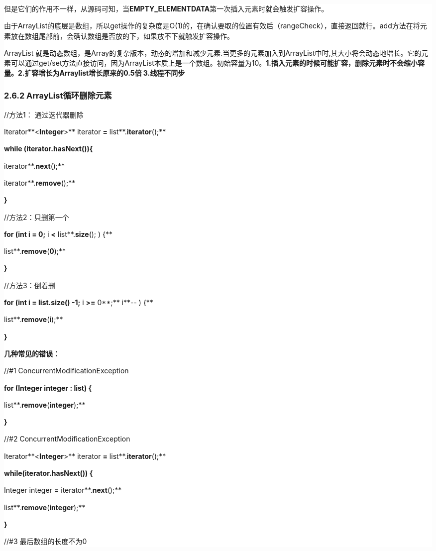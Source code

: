 但是它们的作用不一样，从源码可知，当**EMPTY_ELEMENTDATA**第一次插入元素时就会触发扩容操作。

由于ArrayList的底层是数组，所以get操作的复杂度是O(1)的，在确认要取的位置有效后（rangeCheck），直接返回就行。add方法在将元素放在数组尾部前，会确认数组是否放的下，如果放不下就触发扩容操作。

ArrayList
就是动态数组，是Array的复杂版本，动态的增加和减少元素.当更多的元素加入到ArrayList中时,其大小将会动态地增长。它的元素可以通过get/set方法直接访问，因为ArrayList本质上是一个数组。初始容量为10。**1.插入元素的时候可能扩容，删除元素时不会缩小容量。2.扩容增长为Arraylist增长原来的0.5倍
3.线程不同步**

### 2.6.2 ArrayList循环删除元素

//方法1： 通过迭代器删除

Iterator**\<**Integer**\>** iterator **=** list**.**iterator**();**

**while (**iterator**.**hasNext**()){**

iterator**.**next**();**

iterator**.**remove**();**

**}**

//方法2：只删第一个

**for (**int i **=** 0**;** i **\<** list**.**size**(); ) {**

list**.**remove**(**0**);**

**}**

//方法3：倒着删

**for (**int i **=** list**.**size**() -**1**;** i **\>=** 0**;** i**-- ) {**

list**.**remove**(**i**);**

**}**

**几种常见的错误：**

//\#1 ConcurrentModificationException

**for (**Integer integer **:** list**) {**

list**.**remove**(**integer**);**

**}**

//\#2 ConcurrentModificationException

Iterator**\<**Integer**\>** iterator **=** list**.**iterator**();**

**while(**iterator**.**hasNext**()) {**

Integer integer **=** iterator**.**next**();**

list**.**remove**(**integer**);**

**}**

//\#3 最后数组的长度不为0
